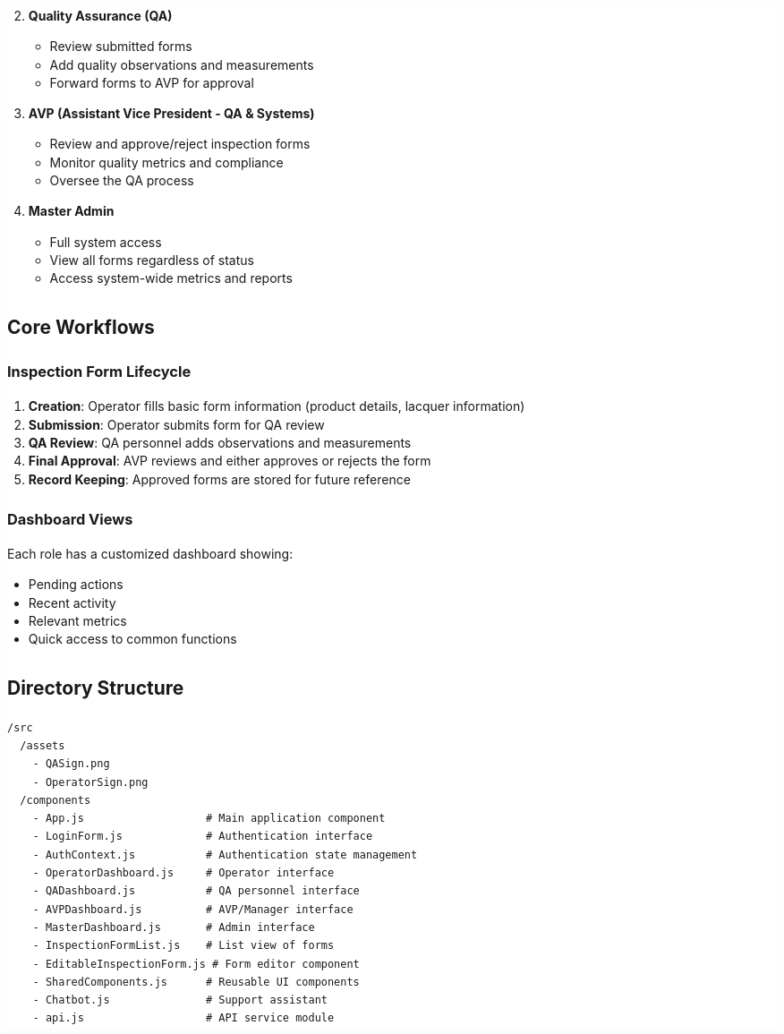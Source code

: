 2. **Quality Assurance (QA)**
   - Review submitted forms
   - Add quality observations and measurements
   - Forward forms to AVP for approval

3. **AVP (Assistant Vice President - QA & Systems)**
   - Review and approve/reject inspection forms
   - Monitor quality metrics and compliance
   - Oversee the QA process

4. **Master Admin**
   - Full system access
   - View all forms regardless of status
   - Access system-wide metrics and reports

## Core Workflows

### Inspection Form Lifecycle
1. **Creation**: Operator fills basic form information (product details, lacquer information)
2. **Submission**: Operator submits form for QA review
3. **QA Review**: QA personnel adds observations and measurements 
4. **Final Approval**: AVP reviews and either approves or rejects the form
5. **Record Keeping**: Approved forms are stored for future reference

### Dashboard Views
Each role has a customized dashboard showing:
- Pending actions
- Recent activity
- Relevant metrics
- Quick access to common functions

## Directory Structure

```
/src
  /assets
    - QASign.png
    - OperatorSign.png
  /components
    - App.js                   # Main application component
    - LoginForm.js             # Authentication interface
    - AuthContext.js           # Authentication state management
    - OperatorDashboard.js     # Operator interface
    - QADashboard.js           # QA personnel interface
    - AVPDashboard.js          # AVP/Manager interface
    - MasterDashboard.js       # Admin interface
    - InspectionFormList.js    # List view of forms
    - EditableInspectionForm.js # Form editor component
    - SharedComponents.js      # Reusable UI components
    - Chatbot.js               # Support assistant
    - api.js                   # API service module
```
